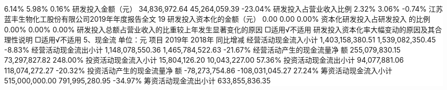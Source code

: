 6.14%
5.98%
0.16%
研发投入金额（元）
34,836,972.64
45,264,059.39
-23.04%
研发投入占营业收入比例
2.32%
3.06%
-0.74%
江苏蓝丰生物化工股份有限公司2019年年度报告全文
19
研发投入资本化的金额（元）
0.00
0.00
0.00%
资本化研发投入占研发投入
的比例
0.00%
0.00%
0.00%
研发投入总额占营业收入的比重较上年发生显著变化的原因
□适用√不适用
研发投入资本化率大幅变动的原因及其合理性说明
□适用√不适用
5、现金流
单位：元
项目
2019年
2018年
同比增减
经营活动现金流入小计
1,403,158,380.51
1,539,082,350.45
-8.83%
经营活动现金流出小计
1,148,078,550.36
1,465,784,522.63
-21.67%
经营活动产生的现金流量净
额
255,079,830.15
73,297,827.82
248.00%
投资活动现金流入小计
15,804,126.20
10,043,227.00
57.36%
投资活动现金流出小计
94,077,881.06
118,074,272.27
-20.32%
投资活动产生的现金流量净
额
-78,273,754.86
-108,031,045.27
27.24%
筹资活动现金流入小计
515,000,000.00
791,995,280.95
-34.97%
筹资活动现金流出小计
633,855,836.35